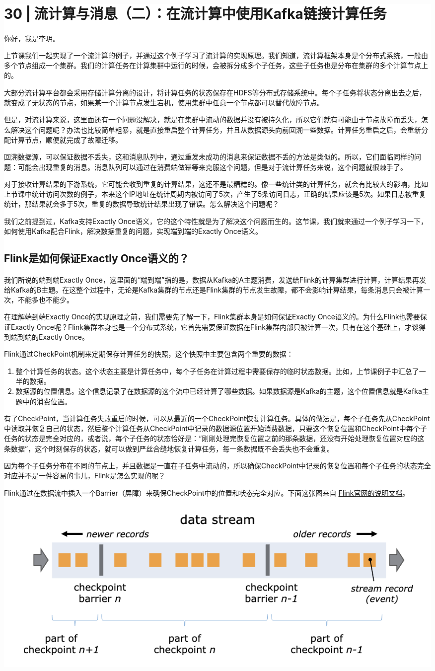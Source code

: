 # 30 | 流计算与消息（二）：在流计算中使用Kafka链接计算任务
你好，我是李玥。

上节课我们一起实现了一个流计算的例子，并通过这个例子学习了流计算的实现原理。我们知道，流计算框架本身是个分布式系统，一般由多个节点组成一个集群。我们的计算任务在计算集群中运行的时候，会被拆分成多个子任务，这些子任务也是分布在集群的多个计算节点上的。

大部分流计算平台都会采用存储计算分离的设计，将计算任务的状态保存在HDFS等分布式存储系统中。每个子任务将状态分离出去之后，就变成了无状态的节点，如果某一个计算节点发生宕机，使用集群中任意一个节点都可以替代故障节点。

但是，对流计算来说，这里面还有一个问题没解决，就是在集群中流动的数据并没有被持久化，所以它们就有可能由于节点故障而丢失，怎么解决这个问题呢？办法也比较简单粗暴，就是直接重启整个计算任务，并且从数据源头向前回溯一些数据。计算任务重启之后，会重新分配计算节点，顺便就完成了故障迁移。

回溯数据源，可以保证数据不丢失，这和消息队列中，通过重发未成功的消息来保证数据不丢的方法是类似的。所以，它们面临同样的问题：可能会出现重复的消息。消息队列可以通过在消费端做幂等来克服这个问题，但是对于流计算任务来说，这个问题就很棘手了。

对于接收计算结果的下游系统，它可能会收到重复的计算结果，这还不是最糟糕的。像一些统计类的计算任务，就会有比较大的影响，比如上节课中统计访问次数的例子，本来这个IP地址在统计周期内被访问了5次，产生了5条访问日志，正确的结果应该是5次。如果日志被重复统计，那结果就会多于5次，重复的数据导致统计结果出现了错误。怎么解决这个问题呢？

我们之前提到过，Kafka支持Exactly Once语义，它的这个特性就是为了解决这个问题而生的。这节课，我们就来通过一个例子学习一下，如何使用Kafka配合Flink，解决数据重复的问题，实现端到端的Exactly Once语义。

## Flink是如何保证Exactly Once语义的？

我们所说的端到端Exactly Once，这里面的“端到端”指的是，数据从Kafka的A主题消费，发送给Flink的计算集群进行计算，计算结果再发给Kafka的B主题。在这整个过程中，无论是Kafka集群的节点还是Flink集群的节点发生故障，都不会影响计算结果，每条消息只会被计算一次，不能多也不能少。

在理解端到端Exactly Once的实现原理之前，我们需要先了解一下，Flink集群本身是如何保证Exactly Once语义的。为什么Flink也需要保证Exactly Once呢？Flink集群本身也是一个分布式系统，它首先需要保证数据在Flink集群内部只被计算一次，只有在这个基础上，才谈得到端到端的Exactly Once。

Flink通过CheckPoint机制来定期保存计算任务的快照，这个快照中主要包含两个重要的数据：

1. 整个计算任务的状态。这个状态主要是计算任务中，每个子任务在计算过程中需要保存的临时状态数据。比如，上节课例子中汇总了一半的数据。
2. 数据源的位置信息。这个信息记录了在数据源的这个流中已经计算了哪些数据。如果数据源是Kafka的主题，这个位置信息就是Kafka主题中的消费位置。

有了CheckPoint，当计算任务失败重启的时候，可以从最近的一个CheckPoint恢复计算任务。具体的做法是，每个子任务先从CheckPoint中读取并恢复自己的状态，然后整个计算任务从CheckPoint中记录的数据源位置开始消费数据，只要这个恢复位置和CheckPoint中每个子任务的状态是完全对应的，或者说，每个子任务的状态恰好是：“刚刚处理完恢复位置之前的那条数据，还没有开始处理恢复位置对应的这条数据”，这个时刻保存的状态，就可以做到严丝合缝地恢复计算任务，每一条数据既不会丢失也不会重复。

因为每个子任务分布在不同的节点上，并且数据是一直在子任务中流动的，所以确保CheckPoint中记录的恢复位置和每个子任务的状态完全对应并不是一件容易的事儿，Flink是怎么实现的呢？

Flink通过在数据流中插入一个Barrier（屏障）来确保CheckPoint中的位置和状态完全对应。下面这张图来自 [Flink官网的说明文档](https://ci.apache.org/projects/flink/flink-docs-stable/internals/stream_checkpointing.html)。

![](images/143343/0c301d798341dc53515611c31e9031fa.png)
